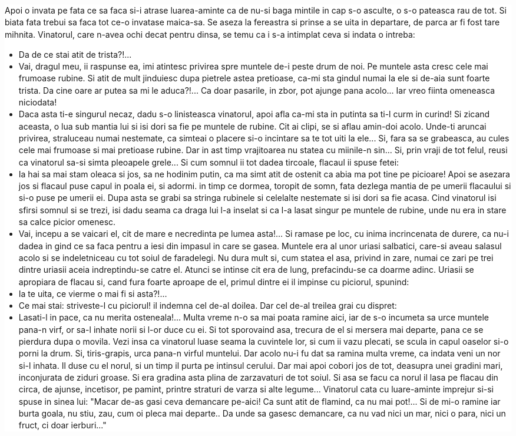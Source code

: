 Apoi o invata pe fata ce sa faca si-i atrase luarea-aminte ca de nu-si
baga mintile in cap s-o asculte, o s-o pateasca rau de tot. Si biata
fata trebui sa faca tot ce-o invatase maica-sa. Se aseza la fereastra si
prinse a se uita in departare, de parca ar fi fost tare mihnita.
Vinatorul, care n-avea ochi decat pentru dinsa, se temu ca i s-a
intimplat ceva si indata o intreba:
- Da de ce stai atit de trista?!...
- Vai, dragul meu, ii raspunse ea, imi atintesc privirea spre muntele
de-i peste drum de noi. Pe muntele asta cresc cele mai frumoase rubine.
Si atit de mult jinduiesc dupa pietrele astea pretioase, ca-mi sta
gindul numai la ele si de-aia sunt foarte trista. Da cine oare ar putea
sa mi le aduca?!... Ca doar pasarile, in zbor, pot ajunge pana
acolo... Iar vreo fiinta omeneasca niciodata!
- Daca asta ti-e singurul necaz, dadu s-o linisteasca vinatorul, apoi
afla ca-mi sta in putinta sa ti-l curm in curind!
Si zicand aceasta, o lua sub mantia lui si isi dori sa fie pe muntele de
rubine. Cit ai clipi, se si aflau amin-doi acolo. Unde-ti aruncai
privirea, straluceau numai nestemate, ca simteai o placere si-o
incintare sa te tot uiti la ele... Si, fara sa se grabeasca, au cules
cele mai frumoase si mai pretioase rubine. Dar in ast timp vrajitoarea
nu statea cu miinile-n sin... Si, prin vraji de tot felul, reusi ca
vinatorul sa-si simta pleoapele grele... Si cum somnul ii tot dadea
tircoale, flacaul ii spuse fetei:
- Ia hai sa mai stam oleaca si jos, sa ne hodinim putin, ca ma simt atit
de ostenit ca abia ma pot tine pe picioare!
Apoi se asezara jos si flacaul puse capul in poala ei, si adormi.
in timp ce dormea, toropit de somn, fata dezlega mantia de pe umerii
flacaului si si-o puse pe umerii ei. Dupa asta se grabi sa stringa
rubinele si celelalte nestemate si isi dori sa fie acasa.
Cind vinatorul isi sfirsi somnul si se trezi, isi dadu seama ca draga
lui l-a inselat si ca l-a lasat singur pe muntele de rubine, unde nu era
in stare sa calce picior omenesc.
- Vai, incepu a se vaicari el, cit de mare e necredinta pe lumea
asta!...
Si ramase pe loc, cu inima incrincenata de durere, ca nu-i dadea in gind
ce sa faca pentru a iesi din impasul in care se gasea.
Muntele era al unor uriasi salbatici, care-si aveau salasul acolo si se
indeletniceau cu tot soiul de faradelegi. Nu dura mult si, cum statea el
asa, privind in zare, numai ce zari pe trei dintre uriasii aceia
indreptindu-se catre el. Atunci se intinse cit era de lung,
prefacindu-se ca doarme adinc. Uriasii se apropiara de flacau si, cand
fura foarte aproape de el, primul dintre ei il impinse cu piciorul,
spunind:
- Ia te uita, ce vierme o mai fi si asta?!...
- Ce mai stai: striveste-l cu piciorul! il indemna cel de-al doilea.
Dar cel de-al treilea grai cu dispret:
- Lasati-l in pace, ca nu merita osteneala!... Multa vreme n-o sa mai
poata ramine aici, iar de s-o incumeta sa urce muntele pana-n virf, or
sa-l inhate norii si l-or duce cu ei.
Si tot sporovaind asa, trecura de el si mersera mai departe, pana ce se
pierdura dupa o movila. Vezi insa ca vinatorul luase seama la cuvintele
lor, si cum ii vazu plecati, se scula in capul oaselor si-o porni la
drum. Si, tiris-grapis, urca pana-n virful muntelui. Dar acolo nu-i fu
dat sa ramina multa vreme, ca indata veni un nor si-l inhata. Il duse cu
el norul, si un timp il purta pe intinsul cerului. Dar mai apoi cobori
jos de tot, deasupra unei gradini mari, inconjurata de ziduri groase.
Si era gradina asta plina de zarzavaturi de tot soiul.
Si asa se facu ca norul il lasa pe flacau din circa, de ajunse,
incetisor, pe pamint, printre straturi de varza si alte legume...
Vinatorul cata cu luare-aminte imprejur si-si spuse in sinea lui:
"Macar de-as gasi ceva demancare pe-aici! Ca sunt atit de flamind, ca
nu mai pot!... Si de mi-o ramine iar burta goala, nu stiu, zau, cum oi
pleca mai departe.. Da unde sa gasesc demancare, ca nu vad nici un mar,
nici o para, nici un fruct, ci doar ierburi..."